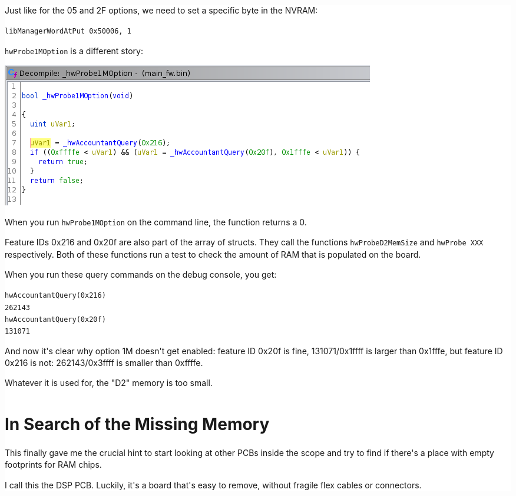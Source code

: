 Just like for the 05 and 2F options, we need to set a specific byte in the
NVRAM:

```
libManagerWordAtPut 0x50006, 1
```


`hwProbe1MOption` is a different story:

![hwProbe1MOption](/assets/tds420a/hwProbe1MOption.png)

When you run `hwProbe1MOption` on the command line, the function returns a 0.

Feature IDs 0x216 and 0x20f are also part of the array of structs. They call the functions
`hwProbeD2MemSize` and `hwProbe XXX` respectively.  Both of these functions run a test
to check the amount of RAM that is populated on the board.

When you run these query commands on the debug console, you get:

```
hwAccountantQuery(0x216)    
262143
hwAccountantQuery(0x20f)    
131071
```

And now it's clear why option 1M doesn't get enabled: feature ID 0x20f is fine, 131071/0x1ffff 
is larger than 0x1fffe, but feature ID 0x216 is not: 262143/0x3ffff is smaller than 0xffffe.

Whatever it is used for, the "D2" memory is too small.

# In Search of the Missing Memory

This finally gave me the crucial hint to start looking at other PCBs inside the scope and
try to find if there's a place with empty footprints for RAM chips.

I call this the DSP PCB. Luckily, it's a board that's easy to remove, without fragile flex
cables or connectors.
